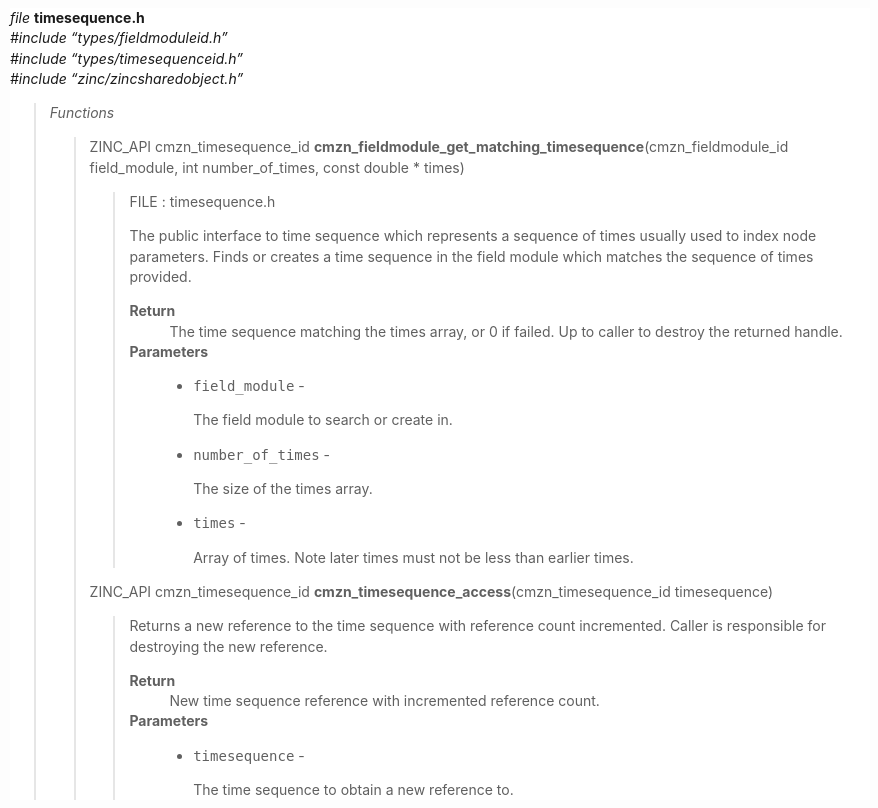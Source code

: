 </p>
</div></blockquote>
</div></blockquote>
</div></blockquote>
<div class="line-block" id="zinctimesequence_8h">
<div class="line"><em>file</em> <strong>timesequence.h</strong></div>
<div class="line"><em>#include &#8220;types/fieldmoduleid.h&#8221;</em></div>
<div class="line"><em>#include &#8220;types/timesequenceid.h&#8221;</em></div>
<div class="line"><em>#include &#8220;zinc/zincsharedobject.h&#8221;</em></div>
</div>
<blockquote>
<div><p></p>
<p></p>
<em>Functions</em><blockquote>
<div><p><span class="target" id="zinctimesequence_8h_1aa6690299cc01be097b5f15216ab683af"></span><div class="line-block">
<div class="line">ZINC_API cmzn_timesequence_id <strong>cmzn_fieldmodule_get_matching_timesequence</strong>(cmzn_fieldmodule_id field_module, int number_of_times, const double * times)</div>
</div>
</p>
<blockquote>
<div><p></p>
<p><p>FILE : timesequence.h</p>
<p>The public interface to time sequence which represents a sequence of times usually used to index node parameters. Finds or creates a time sequence in the field module which matches the sequence of times provided.</p>
<p><dl class="docutils">
<dt><strong>Return</strong></dt>
<dd>The time sequence matching the times array, or 0 if failed. Up to caller to destroy the returned handle. </dd>
<dt><strong>Parameters</strong></dt>
<dd><ul class="breatheparameterlist first last">
<li><tt class="first docutils literal"><span class="pre">field_module</span></tt> - <p>The field module to search or create in. </p>
</li>
<li><tt class="first docutils literal"><span class="pre">number_of_times</span></tt> - <p>The size of the times array. </p>
</li>
<li><tt class="first docutils literal"><span class="pre">times</span></tt> - <p>Array of times. Note later times must not be less than earlier times. </p>
</li>
</ul>
</dd>
</dl>
</p>
</p>
</div></blockquote>
<p><span class="target" id="zinctimesequence_8h_1ae6b85856d379deb7785c271e97a6b49b"></span><div class="line-block">
<div class="line">ZINC_API cmzn_timesequence_id <strong>cmzn_timesequence_access</strong>(cmzn_timesequence_id timesequence)</div>
</div>
</p>
<blockquote>
<div><p></p>
<p><p>Returns a new reference to the time sequence with reference count incremented. Caller is responsible for destroying the new reference.</p>
<p><dl class="docutils">
<dt><strong>Return</strong></dt>
<dd>New time sequence reference with incremented reference count. </dd>
<dt><strong>Parameters</strong></dt>
<dd><ul class="breatheparameterlist first last">
<li><tt class="first docutils literal"><span class="pre">timesequence</span></tt> - <p>The time sequence to obtain a new reference to. </p>